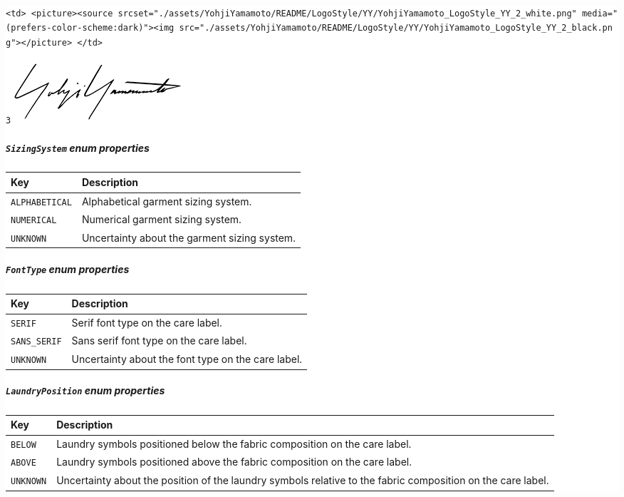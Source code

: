     <td> <picture><source srcset="./assets/YohjiYamamoto/README/LogoStyle/YY/YohjiYamamoto_LogoStyle_YY_2_white.png" media="(prefers-color-scheme:dark)"><img src="./assets/YohjiYamamoto/README/LogoStyle/YY/YohjiYamamoto_LogoStyle_YY_2_black.png"></picture> </td>
  </tr>
  <tr>
    <td> <code>3</code> </td>
    <td> <picture><source srcset="./assets/YohjiYamamoto/README/LogoStyle/YY/YohjiYamamoto_LogoStyle_YY_3_white.png" media="(prefers-color-scheme:dark)"><img src="./assets/YohjiYamamoto/README/LogoStyle/YY/YohjiYamamoto_LogoStyle_YY_3_black.png"></picture> </td>
  </tr>
</table>



<a id="YY-SizingSystem"></a>
##### `SizingSystem` enum properties

| Key | Description |
| :- | :- |
| `ALPHABETICAL` | Alphabetical garment sizing system. |
| `NUMERICAL` | Numerical garment sizing system. |
| `UNKNOWN` | Uncertainty about the garment sizing system. |

<a id="YY-FontType"></a>
##### `FontType` enum properties

| Key | Description |
| :- | :- |
| `SERIF` | Serif font type on the care label. |
| `SANS_SERIF` | Sans serif font type on the care label. |
| `UNKNOWN` | Uncertainty about the font type on the care label. |

<a id="YY-LaundryPosition"></a>
##### `LaundryPosition` enum properties

| Key | Description |
| :- | :- |
| `BELOW` | Laundry symbols positioned below the fabric composition on the care label. |
| `ABOVE` | Laundry symbols positioned above the fabric composition on the care label. |
| `UNKNOWN` | Uncertainty about the position of the laundry symbols relative to the fabric composition on the care label. |
